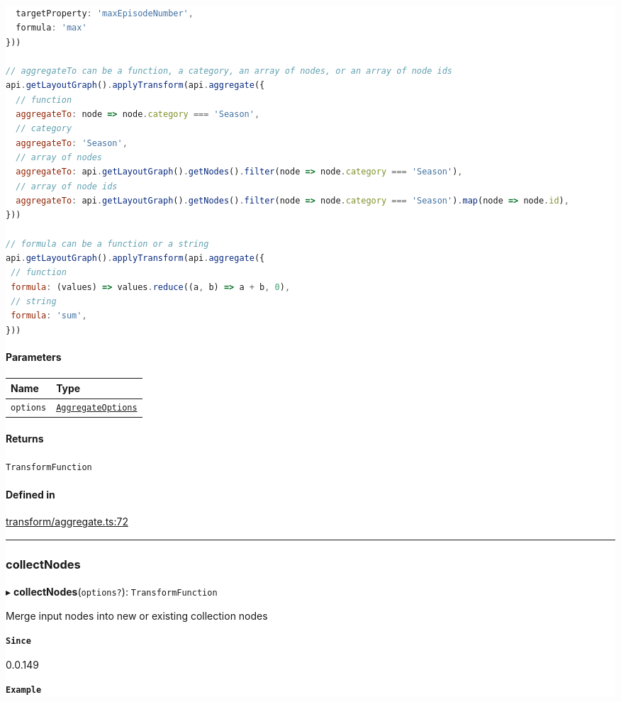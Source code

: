 ```js
  targetProperty: 'maxEpisodeNumber',
  formula: 'max'
}))

// aggregateTo can be a function, a category, an array of nodes, or an array of node ids
api.getLayoutGraph().applyTransform(api.aggregate({
  // function
  aggregateTo: node => node.category === 'Season',
  // category
  aggregateTo: 'Season',
  // array of nodes
  aggregateTo: api.getLayoutGraph().getNodes().filter(node => node.category === 'Season'),
  // array of node ids
  aggregateTo: api.getLayoutGraph().getNodes().filter(node => node.category === 'Season').map(node => node.id),
}))

// formula can be a function or a string
api.getLayoutGraph().applyTransform(api.aggregate({
 // function
 formula: (values) => values.reduce((a, b) => a + b, 0),
 // string
 formula: 'sum',
}))
```

#### Parameters

| Name | Type |
| :------ | :------ |
| `options` | [`AggregateOptions`](modules.md#aggregateoptions) |

#### Returns

`TransformFunction`

#### Defined in

[transform/aggregate.ts:72](https://bitbucket.org/kineviz/graphxr-api/src/019f384/src/transform/aggregate.ts#lines-72)

___

### collectNodes

▸ **collectNodes**(`options?`): `TransformFunction`

Merge input nodes into new or existing collection nodes

**`Since`**

0.0.149

**`Example`**
